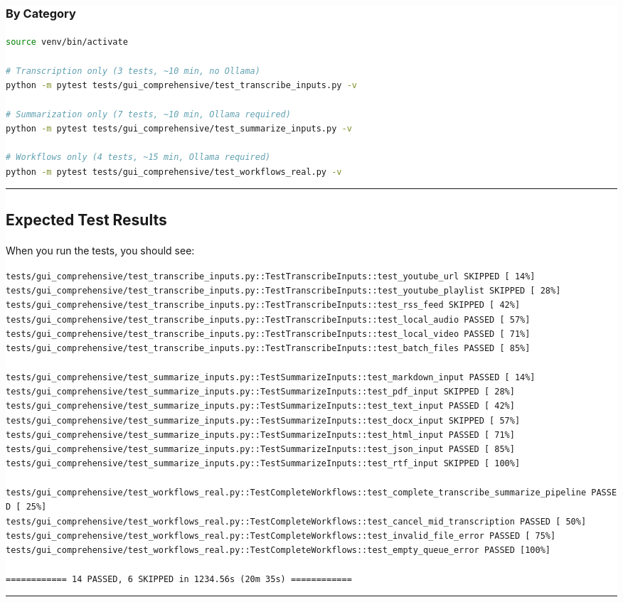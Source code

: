 ### By Category
```bash
source venv/bin/activate

# Transcription only (3 tests, ~10 min, no Ollama)
python -m pytest tests/gui_comprehensive/test_transcribe_inputs.py -v

# Summarization only (7 tests, ~10 min, Ollama required)
python -m pytest tests/gui_comprehensive/test_summarize_inputs.py -v

# Workflows only (4 tests, ~15 min, Ollama required)
python -m pytest tests/gui_comprehensive/test_workflows_real.py -v
```

---

## Expected Test Results

When you run the tests, you should see:

```
tests/gui_comprehensive/test_transcribe_inputs.py::TestTranscribeInputs::test_youtube_url SKIPPED [ 14%]
tests/gui_comprehensive/test_transcribe_inputs.py::TestTranscribeInputs::test_youtube_playlist SKIPPED [ 28%]
tests/gui_comprehensive/test_transcribe_inputs.py::TestTranscribeInputs::test_rss_feed SKIPPED [ 42%]
tests/gui_comprehensive/test_transcribe_inputs.py::TestTranscribeInputs::test_local_audio PASSED [ 57%]
tests/gui_comprehensive/test_transcribe_inputs.py::TestTranscribeInputs::test_local_video PASSED [ 71%]
tests/gui_comprehensive/test_transcribe_inputs.py::TestTranscribeInputs::test_batch_files PASSED [ 85%]

tests/gui_comprehensive/test_summarize_inputs.py::TestSummarizeInputs::test_markdown_input PASSED [ 14%]
tests/gui_comprehensive/test_summarize_inputs.py::TestSummarizeInputs::test_pdf_input SKIPPED [ 28%]
tests/gui_comprehensive/test_summarize_inputs.py::TestSummarizeInputs::test_text_input PASSED [ 42%]
tests/gui_comprehensive/test_summarize_inputs.py::TestSummarizeInputs::test_docx_input SKIPPED [ 57%]
tests/gui_comprehensive/test_summarize_inputs.py::TestSummarizeInputs::test_html_input PASSED [ 71%]
tests/gui_comprehensive/test_summarize_inputs.py::TestSummarizeInputs::test_json_input PASSED [ 85%]
tests/gui_comprehensive/test_summarize_inputs.py::TestSummarizeInputs::test_rtf_input SKIPPED [ 100%]

tests/gui_comprehensive/test_workflows_real.py::TestCompleteWorkflows::test_complete_transcribe_summarize_pipeline PASSED [ 25%]
tests/gui_comprehensive/test_workflows_real.py::TestCompleteWorkflows::test_cancel_mid_transcription PASSED [ 50%]
tests/gui_comprehensive/test_workflows_real.py::TestCompleteWorkflows::test_invalid_file_error PASSED [ 75%]
tests/gui_comprehensive/test_workflows_real.py::TestCompleteWorkflows::test_empty_queue_error PASSED [100%]

============ 14 PASSED, 6 SKIPPED in 1234.56s (20m 35s) ============
```

---